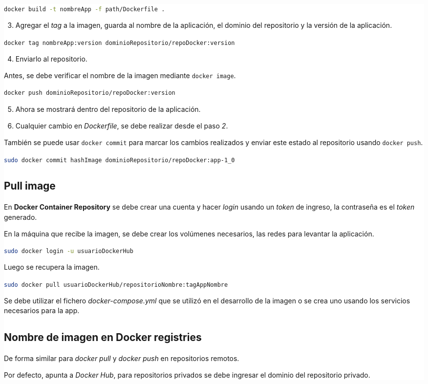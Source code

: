 ```bash
docker build -t nombreApp -f path/Dockerfile .
```

3. Agregar el *tag* a la imagen, guarda al nombre de la aplicación, el dominio del repositorio y la versión de la aplicación.

```bash
docker tag nombreApp:version dominioRepositorio/repoDocker:version
```

4. Enviarlo al repositorio.

Antes, se debe verificar el nombre de la imagen mediante `docker image`.

```bash
docker push dominioRepositorio/repoDocker:version
```

5. Ahora se mostrará dentro del repositorio de la aplicación.

6. Cualquier cambio en *Dockerfile*, se debe realizar desde el paso *2*.

También se puede usar `docker commit` para marcar los cambios realizados y enviar este estado al repositorio usando `docker push`.

```bash
sudo docker commit hashImage dominioRepositorio/repoDocker:app-1_0
```


## Pull image

En **Docker Container Repository** se debe crear una cuenta y hacer *login* usando un *token* de ingreso, la contraseña es el *token* generado.

En la máquina que recibe la imagen, se debe crear los volúmenes necesarios, las redes para levantar la aplicación.

```bash
sudo docker login -u usuarioDockerHub 
```

Luego se recupera la imagen.

```bash
sudo docker pull usuarioDockerHub/repositorioNombre:tagAppNombre
```

Se debe utilizar el fichero *docker-compose.yml* que se utilizó en el desarrollo de la imagen o se crea uno usando los servicios necesarios para la app.




## Nombre de imagen en Docker registries

De forma similar para *docker pull* y *docker push* en repositorios remotos.

Por defecto, apunta a *Docker Hub*, para repositorios privados se debe ingresar el dominio del repositorio privado.
